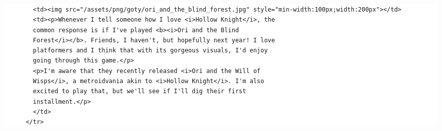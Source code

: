             <td><img src="/assets/png/goty/ori_and_the_blind_forest.jpg" style="min-width:100px;width:200px"></td>
            <td><p>Whenever I tell someone how I love <i>Hollow Knight</i>, the
            common response is if I've played <b><i>Ori and the Blind
            Forest</i></b>. Friends, I haven't, but hopefully next year! I love
            platformers and I think that with its gorgeous visuals, I'd enjoy
            going through this game.</p>
            <p>I'm aware that they recently released <i>Ori and the Will of
            Wisps</i>, a metroidvania akin to <i>Hollow Knight</i>. I'm also
            excited to play that, but we'll see if I'll dig their first
            installment.</p>
            </td>
          </tr>